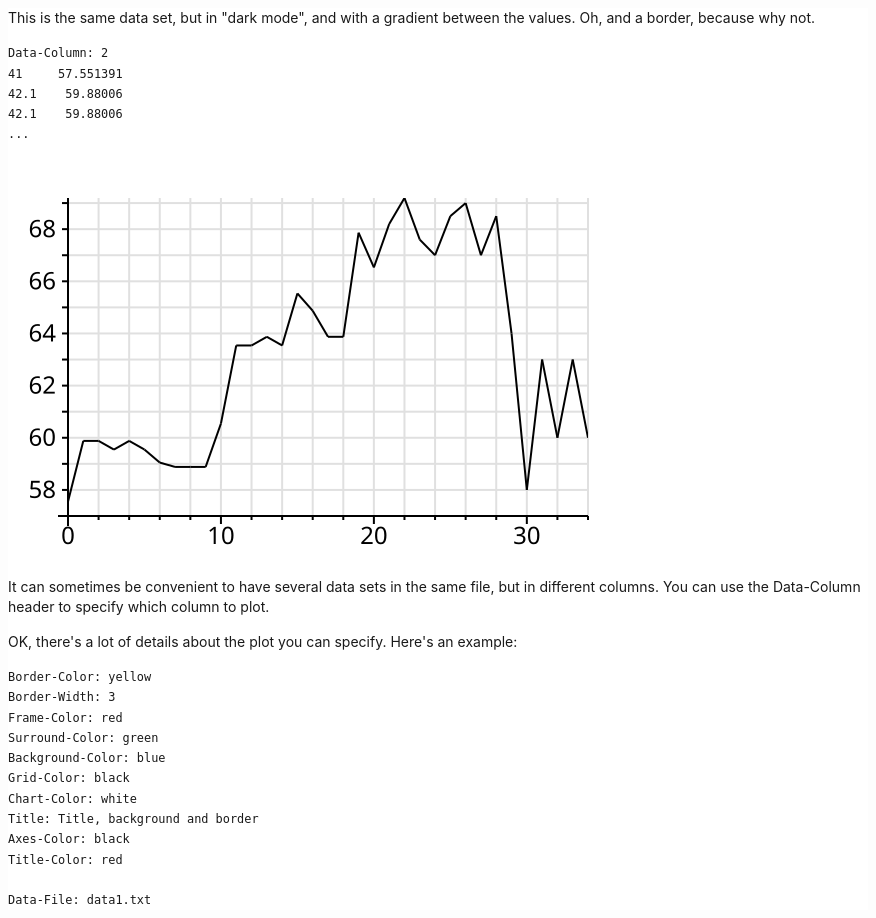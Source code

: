 This is the same data set, but in "dark mode", and with a gradient
between the values.  Oh, and a border, because why not.

	Data-Column: 2
	41     57.551391
	42.1    59.88006
	42.1    59.88006
	...

![chart-second-column.plt](/images/chart-second-column.svg)

It can sometimes be convenient to have several data sets in the same
file, but in different columns.  You can use the Data-Column header to
specify which column to plot.

OK, there's a lot of details about the plot you can specify.  Here's
an example:

	Border-Color: yellow
	Border-Width: 3
	Frame-Color: red
	Surround-Color: green
	Background-Color: blue
	Grid-Color: black
	Chart-Color: white
	Title: Title, background and border
	Axes-Color: black
	Title-Color: red

	Data-File: data1.txt
